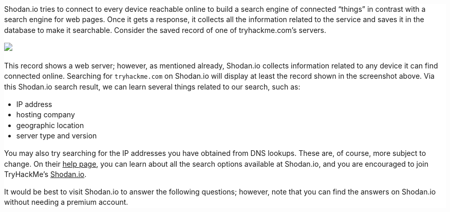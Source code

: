Shodan.io tries to connect to every device reachable online to build a search engine of connected “things” in contrast with a search engine for web pages. Once it gets a response, it collects all the information related to the service and saves it in the database to make it searchable. Consider the saved record of one of tryhackme.com’s servers.

![](https://tryhackme-images.s3.amazonaws.com/user-uploads/5f04259cf9bf5b57aed2c476/room-content/a8ac6c22a64b8413ee8d02c2224eddac.png)  

This record shows a web server; however, as mentioned already, Shodan.io collects information related to any device it can find connected online. Searching for `tryhackme.com` on Shodan.io will display at least the record shown in the screenshot above. Via this Shodan.io search result, we can learn several things related to our search, such as:

-   IP address
-   hosting company
-   geographic location
-   server type and version

You may also try searching for the IP addresses you have obtained from DNS lookups. These are, of course, more subject to change. On their [help page](https://help.shodan.io/the-basics/search-query-fundamentals), you can learn about all the search options available at Shodan.io, and you are encouraged to join TryHackMe’s [Shodan.io](https://tryhackme.com/room/shodan).

It would be best to visit Shodan.io to answer the following questions; however, note that you can find the answers on Shodan.io without needing a premium account.

